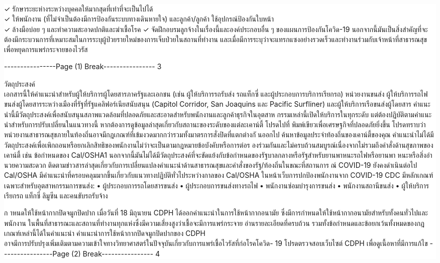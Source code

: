 ✓ รักษาระยะห่างระหว่างบุคคลให้มากสุดที่เท่าที่จะเป็นไปได้  
✓ ให้พนักงาน (ที่ไม่จําเป็นต้องมีการป้องกันระบบทางเดินหายใจ) และลูกค้า/ลูกค้า ใช้อุปกรณ์ป้องกันใบหน้า  
✓ ล้างมือบ่อย ๆ และทําความสะอาดปกติและฆ่าเชื้อโรค 
✓ จัดฝึกอบรมลูกจ้างในเรื่องนี้และองค์ประกอบอื่น ๆ ของแผนการป้องกันโควิด-19 
นอกจากนี้มันเป็นสิ่งสําคัญที่จะต้องมีกระบวนการที่เหมาะสมในการระบุผู้ป่วยรายใหม่ของการเจ็บป่วยในสถานที่ทํางาน
และเมื่อมีการระบุว่าจะแทรกแซงอย่างรวดเร็วและทํางานร่วมกับเจ้าหน้าที่สาธารณสุขเพื่อหยุดการแพร่กระจายของไวรัส
  
  
----------------Page (1) Break----------------
3 
 
วัตถุประสงค์  
เอกสารนี้ให้คําแนะนําสําหรับผู้ให้บริการผู้โดยสารภาครัฐและเอกชน (เช่น ผู้ให้บริการรถรับส่ง รถแท็กซี่ 
และผู้ประกอบการบริการเรียกรถ) หน่วยงานขนส่ง 
ผู้ให้บริการรถไฟขนส่งผู้โดยสารระหว่างเมืองที่รัฐที่รัฐแคลิฟอร์เนียสนับสนุน (Capitol Corridor, San Joaquins 
และ Pacific Surfliner) และผู้ให้บริการเรือขนส่งผู้โดยสาร 
คําแนะนํานี้มีวัตถุประสงค์เพื่อสนับสนุนสภาพแวดล้อมที่ปลอดภัยและสะอาดสําหรับพนักงานและลูกค้าธุรกิจในอุตสาห
กรรมเหล่านี้เปิดให้บริการในทุกระดับ แต่ต้องปฏิบัติตามคําแนะนําสําหรับการปรับเปลี่ยนในแนวทางนี้ 
หากต้องการดูข้อมูลล่าสุดเกี่ยวกับสถานะของระดับของแต่ละเคาน์ตี้ โปรดไปที่ 
พิมพ์เขียวเพื่อเศรษฐกิจที่ปลอดภัยยิ่งขึ้น 
โปรดทราบว่าหน่วยงานสาธารณสุขภายในท้องถิ่นอาจมีกฎเกณฑ์ที่เข้มงวดมากกว่ารวมทั้งมาตรการสั่งปิดที่แตกต่างกั
นออกไป ค้นหาข้อมูลประจําท้องถิ่นของเคาน์ตี้ของคุณ 
คําแนะนําไม่ได้มีวัตถุประสงค์เพื่อเพิกถอนหรือยกเลิกสิทธิของพนักงานไม่ว่าจะเป็นตามกฎหมายข้อบังคับหรือการต่อร
องร่วมกันและไม่ครบถ้วนสมบูรณ์เนื่องจากไม่รวมถึงคําสั่งด้านสุขภาพของเคาน์ตี้ เช่น ข้อกําหนดของ Cal/OSHA1 
นอกจากนี้มันไม่ได้มีวัตถุประสงค์ที่จะขัดแย้งกับข้อกําหนดของรัฐบาลกลางหรือรัฐสําหรับยานพาหนะรถไฟหรือยานพา
หนะหรือสิ่งอํานวยความสะดวก 
ติดตามข่าวสารล่าสุดเกี่ยวกับการเปลี่ยนแปลงคําแนะนําด้านสาธารณสุขและคําสั่งของรัฐ/ท้องถิ่นในขณะที่สถานการ
ณ์ COVID-19 ยังคงดําเนินต่อไป Cal/OSHA 
มีคําแนะนําที่ครอบคลุมมากขึ้นเกี่ยวกับแนวทางปฏิบัติทั่วไประหว่างกาลของ Cal/OSHA 
ในหน้าเว็บการปกป้องพนักงานจาก COVID-19 CDC มีหลักเกณฑ์เฉพาะสําหรับอุตสาหกรรมการขนส่ง: 
• ผู้ประกอบการรถโดยสารขนส่ง 
• ผู้ประกอบการขนส่งทางรถไฟ 
• พนักงานซ่อมบํารุงการขนส่ง 
• พนักงานสถานีขนส่ง 
• ผู้ให้บริการเรียกรถ แท็กซี่ ลิมูซีน และคนขับรถรับจ้าง 
 
ก าหนดให้ใช้หน้ากากปิดจมูกปิดปาก 
เมื่อวันที่ 18 มิถุนายน CDPH ได้ออกคําแนะนําในการใช้หน้ากากอนามัย 
ซึ่งมีการกําหนดให้ใช้หน้ากากอนามัยสําหรับทั้งคนทั่วไปและพนักงาน 
ในพื้นที่สาธารณะและสถานที่ทํางานทุกแห่งซึ่งมีความเสี่ยงสูงว่าเชื้อจะมีการแพร่กระจาย 
อ่านรายละเอียดที่ครบถ้วน รวมทั้งข้อกําหนดและข้อยกเว้นทั้งหมดของกฎเกณฑ์เหล่านี้ได้ในคําแนะนํา 
คําแนะนําการใช้หน้ากากปิดจมูกปิดปากของ CDPH  
อาจมีการปรับปรุงเพิ่มเติมตามความเข้าใจทางวิทยาศาสตร์ในปัจจุบันเกี่ยวกับการแพร่เชื้อไวรัสที่ก่อโรคโควิด-
19 โปรดตรวจสอบเว็บไซต์ CDPH เพื่อดูเนื้อหาที่มีการแก้ไข 
----------------Page (2) Break----------------
4 
 